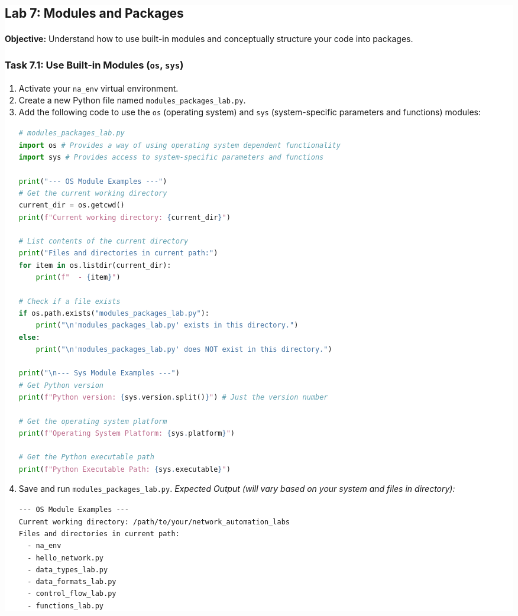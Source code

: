 
## Lab 7: Modules and Packages

**Objective:** Understand how to use built-in modules and conceptually structure your code into packages.

### Task 7.1: Use Built-in Modules (`os`, `sys`)

1.  Activate your `na_env` virtual environment.
2.  Create a new Python file named `modules_packages_lab.py`.
3.  Add the following code to use the `os` (operating system) and `sys` (system-specific parameters and functions) modules:
    ```python
    # modules_packages_lab.py
    import os # Provides a way of using operating system dependent functionality
    import sys # Provides access to system-specific parameters and functions

    print("--- OS Module Examples ---")
    # Get the current working directory
    current_dir = os.getcwd()
    print(f"Current working directory: {current_dir}")

    # List contents of the current directory
    print("Files and directories in current path:")
    for item in os.listdir(current_dir):
        print(f"  - {item}")

    # Check if a file exists
    if os.path.exists("modules_packages_lab.py"):
        print("\n'modules_packages_lab.py' exists in this directory.")
    else:
        print("\n'modules_packages_lab.py' does NOT exist in this directory.")

    print("\n--- Sys Module Examples ---")
    # Get Python version
    print(f"Python version: {sys.version.split()}") # Just the version number

    # Get the operating system platform
    print(f"Operating System Platform: {sys.platform}")

    # Get the Python executable path
    print(f"Python Executable Path: {sys.executable}")
    ```
4.  Save and run `modules_packages_lab.py`.
    *Expected Output (will vary based on your system and files in directory):*
    ```
    --- OS Module Examples ---
    Current working directory: /path/to/your/network_automation_labs
    Files and directories in current path:
      - na_env
      - hello_network.py
      - data_types_lab.py
      - data_formats_lab.py
      - control_flow_lab.py
      - functions_lab.py
